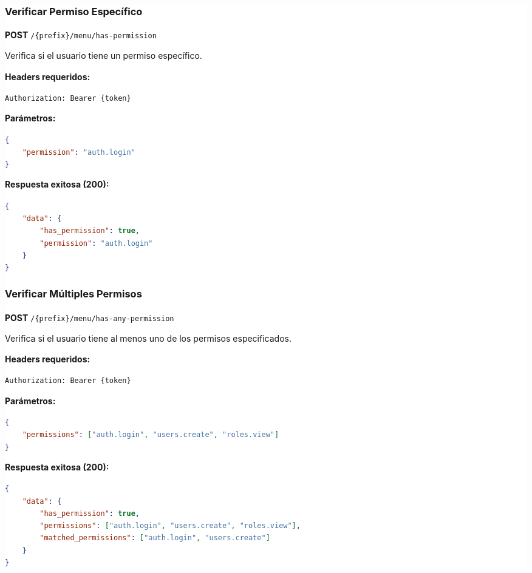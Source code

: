 ### Verificar Permiso Específico

**POST** `/{prefix}/menu/has-permission`

Verifica si el usuario tiene un permiso específico.

**Headers requeridos:**
```
Authorization: Bearer {token}
```

**Parámetros:**
```json
{
    "permission": "auth.login"
}
```

**Respuesta exitosa (200):**
```json
{
    "data": {
        "has_permission": true,
        "permission": "auth.login"
    }
}
```

### Verificar Múltiples Permisos

**POST** `/{prefix}/menu/has-any-permission`

Verifica si el usuario tiene al menos uno de los permisos especificados.

**Headers requeridos:**
```
Authorization: Bearer {token}
```

**Parámetros:**
```json
{
    "permissions": ["auth.login", "users.create", "roles.view"]
}
```

**Respuesta exitosa (200):**
```json
{
    "data": {
        "has_permission": true,
        "permissions": ["auth.login", "users.create", "roles.view"],
        "matched_permissions": ["auth.login", "users.create"]
    }
}
```
